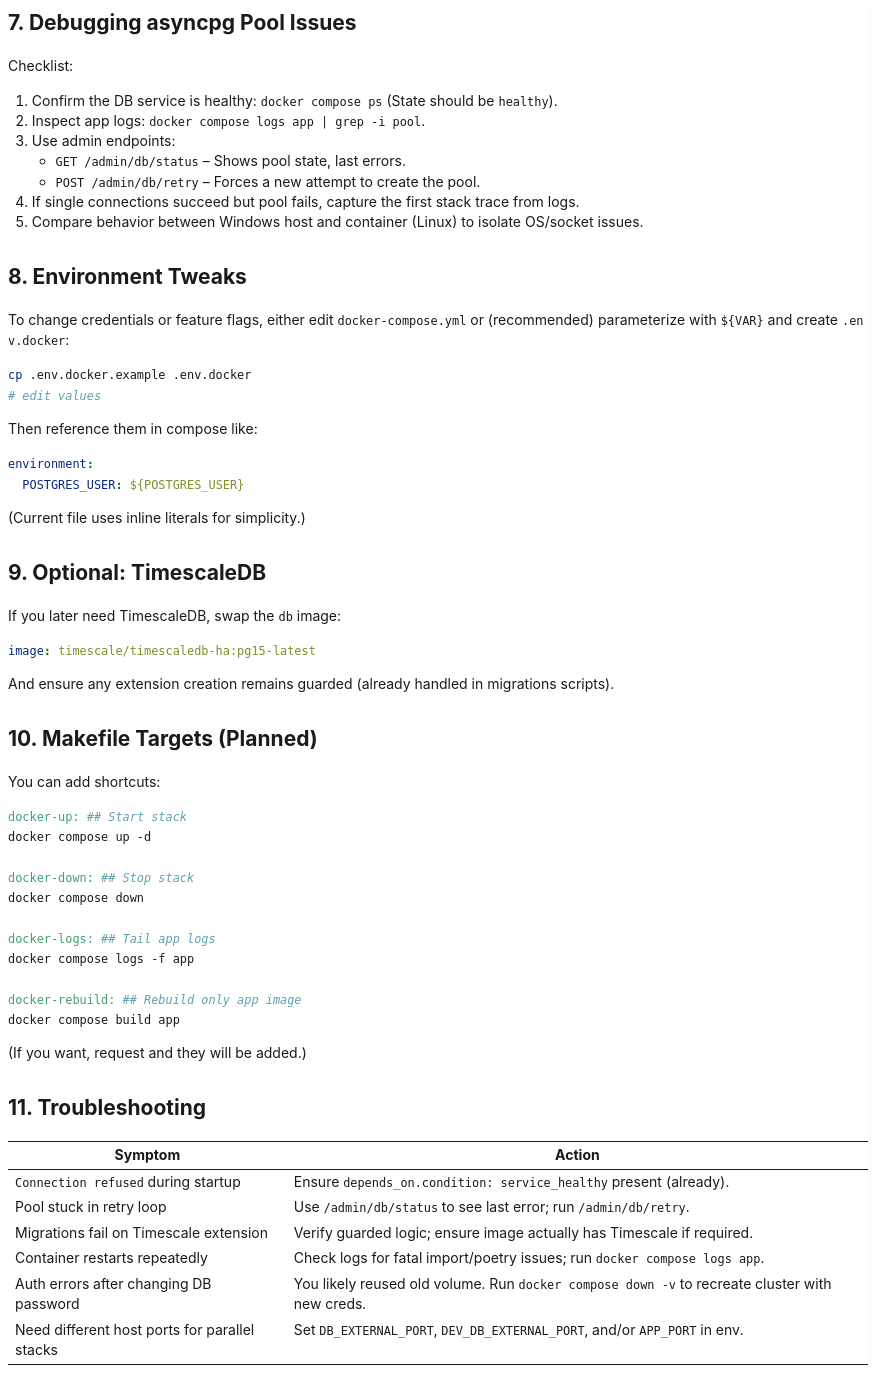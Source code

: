 ## 7. Debugging asyncpg Pool Issues
Checklist:
1. Confirm the DB service is healthy: `docker compose ps` (State should be `healthy`).
2. Inspect app logs: `docker compose logs app | grep -i pool`.
3. Use admin endpoints:
   - `GET /admin/db/status` – Shows pool state, last errors.
   - `POST /admin/db/retry` – Forces a new attempt to create the pool.
4. If single connections succeed but pool fails, capture the first stack trace from logs.
5. Compare behavior between Windows host and container (Linux) to isolate OS/socket issues.

## 8. Environment Tweaks
To change credentials or feature flags, either edit `docker-compose.yml` or (recommended) parameterize with `${VAR}` and create `.env.docker`:
```bash
cp .env.docker.example .env.docker
# edit values
```
Then reference them in compose like:
```yaml
environment:
  POSTGRES_USER: ${POSTGRES_USER}
```
(Current file uses inline literals for simplicity.)

## 9. Optional: TimescaleDB
If you later need TimescaleDB, swap the `db` image:
```yaml
image: timescale/timescaledb-ha:pg15-latest
```
And ensure any extension creation remains guarded (already handled in migrations scripts).

## 10. Makefile Targets (Planned)
You can add shortcuts:
```makefile
docker-up: ## Start stack
docker compose up -d

docker-down: ## Stop stack
docker compose down

docker-logs: ## Tail app logs
docker compose logs -f app

docker-rebuild: ## Rebuild only app image
docker compose build app
```
(If you want, request and they will be added.)

## 11. Troubleshooting
| Symptom | Action |
|---------|--------|
| `Connection refused` during startup | Ensure `depends_on.condition: service_healthy` present (already). |
| Pool stuck in retry loop | Use `/admin/db/status` to see last error; run `/admin/db/retry`. |
| Migrations fail on Timescale extension | Verify guarded logic; ensure image actually has Timescale if required. |
| Container restarts repeatedly | Check logs for fatal import/poetry issues; run `docker compose logs app`. |
| Auth errors after changing DB password | You likely reused old volume. Run `docker compose down -v` to recreate cluster with new creds. |
| Need different host ports for parallel stacks | Set `DB_EXTERNAL_PORT`, `DEV_DB_EXTERNAL_PORT`, and/or `APP_PORT` in env. |

